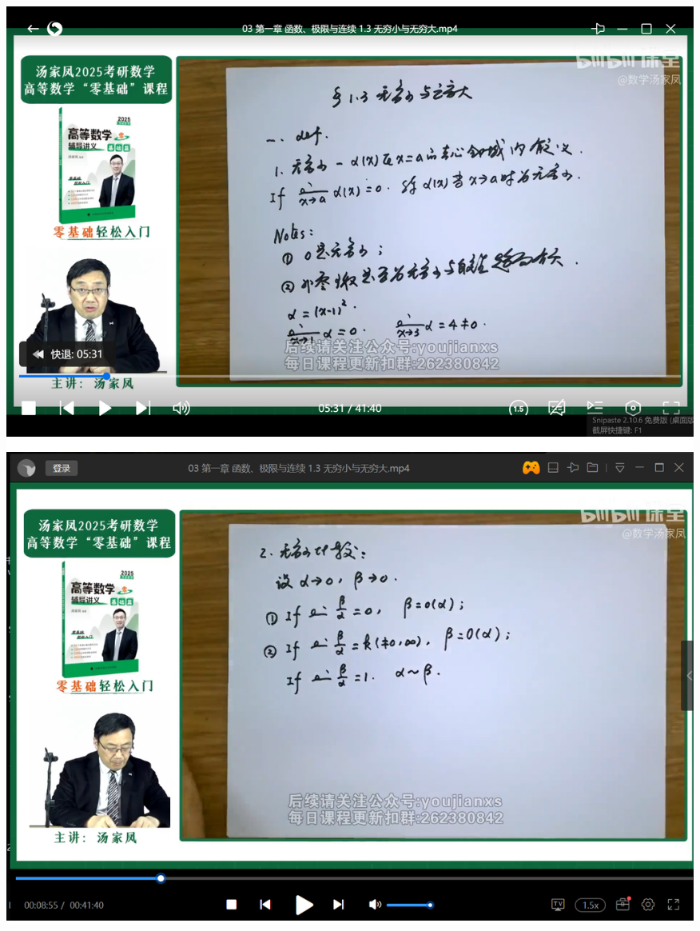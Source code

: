 ![image-20250505231406962](高数.assets/image-20250505231406962.png)

![image-20250505233547579](高数.assets/image-20250505233547579.png)
